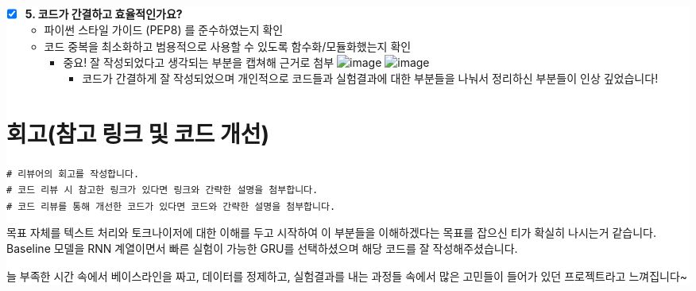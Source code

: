         
- [x]  **5. 코드가 간결하고 효율적인가요?**
    - 파이썬 스타일 가이드 (PEP8) 를 준수하였는지 확인
    - 코드 중복을 최소화하고 범용적으로 사용할 수 있도록 함수화/모듈화했는지 확인
        - 중요! 잘 작성되었다고 생각되는 부분을 캡쳐해 근거로 첨부
          <img width="819" height="641" alt="image" src="https://github.com/user-attachments/assets/00afee04-355e-42db-9d32-1fb58e896409" />
          <img width="615" height="450" alt="image" src="https://github.com/user-attachments/assets/ee3c46cd-a817-4172-a3bc-c54a7aac1b99" />
          - 코드가 간결하게 잘 작성되었으며 개인적으로 코드들과 실험결과에 대한 부분들을 나눠서 정리하신 부분들이 인상 깊었습니다!



# 회고(참고 링크 및 코드 개선)
```
# 리뷰어의 회고를 작성합니다.
# 코드 리뷰 시 참고한 링크가 있다면 링크와 간략한 설명을 첨부합니다.
# 코드 리뷰를 통해 개선한 코드가 있다면 코드와 간략한 설명을 첨부합니다.
```

목표 자체를 텍스트 처리와 토크나이저에 대한 이해를 두고 시작하여 이 부분들을 이해하겠다는 목표를 잡으신 티가 확실히 나시는거 같습니다.
Baseline 모델을 RNN 계열이면서 빠른 실험이 가능한 GRU를 선택하셨으며 해당 코드를 잘 작성해주셨습니다.

늘 부족한 시간 속에서 베이스라인을 짜고, 데이터를 정제하고, 실험결과를 내는 과정들 속에서 많은 고민들이 들어가 있던 프로젝트라고 느껴집니다~